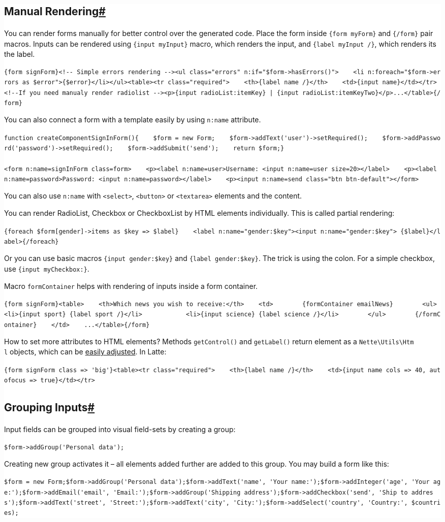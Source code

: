 ## Manual Rendering[#](https://doc.nette.org/en/2.4/form-rendering#toc-manual-rendering)

You can render forms manually for better control over the generated code. Place the form inside `{form myForm}` and `{/form}` pair macros. Inputs can be rendered using `{input myInput}` macro, which renders the input, and `{label myInput /}`, which renders its the label.

    {form signForm}<!-- Simple errors rendering --><ul class="errors" n:if="$form->hasErrors()">    <li n:foreach="$form->errors as $error">{$error}</li></ul><table><tr class="required">    <th>{label name /}</th>    <td>{input name}</td></tr><!--If you need manualy render radiolist --><p>{input radioList:itemKey} | {input radioList:itemKeyTwo}</p>...</table>{/form}

You can also connect a form with a template easily by using `n:name` attribute.

    function createComponentSignInForm(){    $form = new Form;    $form->addText('user')->setRequired();    $form->addPassword('password')->setRequired();    $form->addSubmit('send');    return $form;}

    <form n:name=signInForm class=form>    <p><label n:name=user>Username: <input n:name=user size=20></label>    <p><label n:name=password>Password: <input n:name=password></label>    <p><input n:name=send class="btn btn-default"></form>

You can also use `n:name` with `<select>`, `<button>` or `<textarea>` elements and the content.

You can render RadioList, Checkbox or CheckboxList by HTML elements individually. This is called partial rendering:

    {foreach $form[gender]->items as $key => $label}    <label n:name="gender:$key"><input n:name="gender:$key"> {$label}</label>{/foreach}

Or you can use basic macros `{input gender:$key}` and `{label gender:$key}`. The trick is using the colon. For a simple checkbox, use `{input myCheckbox:}`.

Macro `formContainer` helps with rendering of inputs inside a form container.

    {form signForm}<table>    <th>Which news you wish to receive:</th>    <td>        {formContainer emailNews}        <ul>            <li>{input sport} {label sport /}</li>            <li>{input science} {label science /}</li>        </ul>        {/formContainer}    </td>    ...</table>{/form}

How to set more attributes to HTML elements? Methods `getControl()` and `getLabel()` return element as a `Nette\Utils\Html` objects, which can be [easily adjusted](https://doc.nette.org/en/2.4/html-elements). In Latte:

    {form signForm class => 'big'}<table><tr class="required">    <th>{label name /}</th>    <td>{input name cols => 40, autofocus => true}</td></tr>

## Grouping Inputs[#](https://doc.nette.org/en/2.4/form-rendering#toc-grouping-inputs)

Input fields can be grouped into visual field-sets by creating a group:

    $form->addGroup('Personal data');

Creating new group activates it – all elements added further are added to this group. You may build a form like this:

    $form = new Form;$form->addGroup('Personal data');$form->addText('name', 'Your name:');$form->addInteger('age', 'Your age:');$form->addEmail('email', 'Email:');$form->addGroup('Shipping address');$form->addCheckbox('send', 'Ship to address');$form->addText('street', 'Street:');$form->addText('city', 'City:');$form->addSelect('country', 'Country:', $countries);
